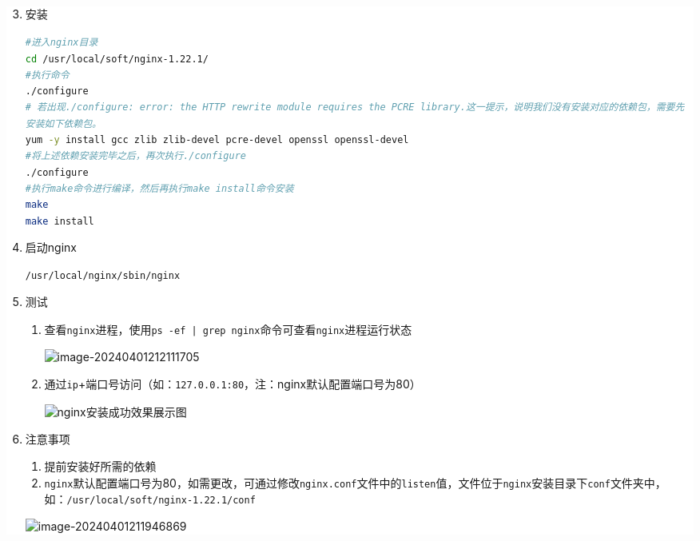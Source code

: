    3. 安装

      ```sh
      #进入nginx目录
      cd /usr/local/soft/nginx-1.22.1/
      #执行命令
      ./configure
      # 若出现./configure: error: the HTTP rewrite module requires the PCRE library.这一提示，说明我们没有安装对应的依赖包，需要先安装如下依赖包。
      yum -y install gcc zlib zlib-devel pcre-devel openssl openssl-devel
      #将上述依赖安装完毕之后，再次执行./configure
      ./configure
      #执行make命令进行编译，然后再执行make install命令安装
      make
      make install
      ```

   4. 启动nginx

      ```sh
      /usr/local/nginx/sbin/nginx
      ```

   5. 测试

      1. 查看`nginx`进程，使用`ps -ef | grep nginx`命令可查看`nginx`进程运行状态

         ![image-20240401212111705](https://gitee.com/admin-zhang/pic/raw/master/202404012121742.png)

      2. 通过`ip`+端口号访问（如：`127.0.0.1:80`，注：nginx默认配置端口号为80）

         <img src="https://gitee.com/admin-zhang/pic/raw/master/202404012113335.png" alt="nginx安装成功效果展示图"/>

   6. 注意事项

      1. 提前安装好所需的依赖
      2. `nginx`默认配置端口号为80，如需更改，可通过修改`nginx.conf`文件中的`listen`值，文件位于`nginx`安装目录下`conf`文件夹中，如：`/usr/local/soft/nginx-1.22.1/conf`

      ![image-20240401211946869](https://gitee.com/admin-zhang/pic/raw/master/202404012119951.png)

